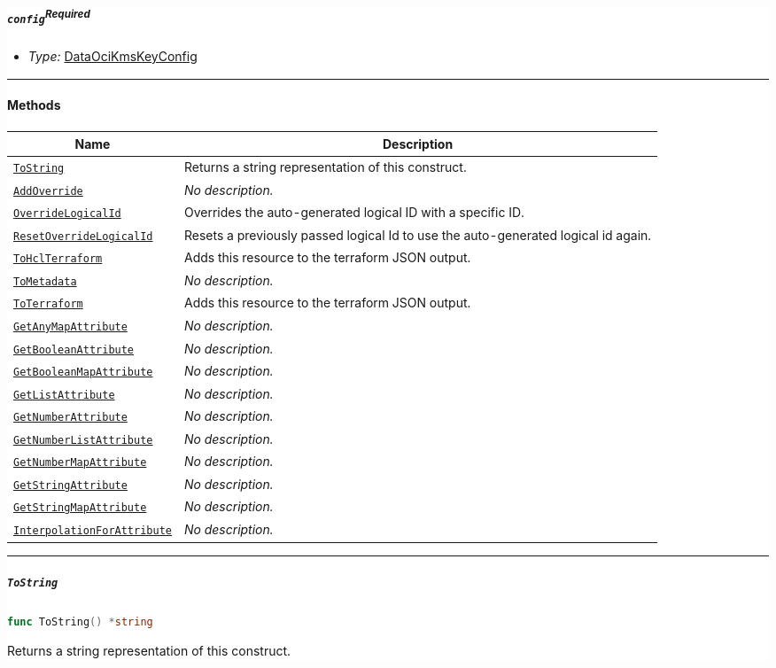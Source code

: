 ##### `config`<sup>Required</sup> <a name="config" id="rhizo-co-terraform-provider-oci.dataOciKmsKey.DataOciKmsKey.Initializer.parameter.config"></a>

- *Type:* <a href="#rhizo-co-terraform-provider-oci.dataOciKmsKey.DataOciKmsKeyConfig">DataOciKmsKeyConfig</a>

---

#### Methods <a name="Methods" id="Methods"></a>

| **Name** | **Description** |
| --- | --- |
| <code><a href="#rhizo-co-terraform-provider-oci.dataOciKmsKey.DataOciKmsKey.toString">ToString</a></code> | Returns a string representation of this construct. |
| <code><a href="#rhizo-co-terraform-provider-oci.dataOciKmsKey.DataOciKmsKey.addOverride">AddOverride</a></code> | *No description.* |
| <code><a href="#rhizo-co-terraform-provider-oci.dataOciKmsKey.DataOciKmsKey.overrideLogicalId">OverrideLogicalId</a></code> | Overrides the auto-generated logical ID with a specific ID. |
| <code><a href="#rhizo-co-terraform-provider-oci.dataOciKmsKey.DataOciKmsKey.resetOverrideLogicalId">ResetOverrideLogicalId</a></code> | Resets a previously passed logical Id to use the auto-generated logical id again. |
| <code><a href="#rhizo-co-terraform-provider-oci.dataOciKmsKey.DataOciKmsKey.toHclTerraform">ToHclTerraform</a></code> | Adds this resource to the terraform JSON output. |
| <code><a href="#rhizo-co-terraform-provider-oci.dataOciKmsKey.DataOciKmsKey.toMetadata">ToMetadata</a></code> | *No description.* |
| <code><a href="#rhizo-co-terraform-provider-oci.dataOciKmsKey.DataOciKmsKey.toTerraform">ToTerraform</a></code> | Adds this resource to the terraform JSON output. |
| <code><a href="#rhizo-co-terraform-provider-oci.dataOciKmsKey.DataOciKmsKey.getAnyMapAttribute">GetAnyMapAttribute</a></code> | *No description.* |
| <code><a href="#rhizo-co-terraform-provider-oci.dataOciKmsKey.DataOciKmsKey.getBooleanAttribute">GetBooleanAttribute</a></code> | *No description.* |
| <code><a href="#rhizo-co-terraform-provider-oci.dataOciKmsKey.DataOciKmsKey.getBooleanMapAttribute">GetBooleanMapAttribute</a></code> | *No description.* |
| <code><a href="#rhizo-co-terraform-provider-oci.dataOciKmsKey.DataOciKmsKey.getListAttribute">GetListAttribute</a></code> | *No description.* |
| <code><a href="#rhizo-co-terraform-provider-oci.dataOciKmsKey.DataOciKmsKey.getNumberAttribute">GetNumberAttribute</a></code> | *No description.* |
| <code><a href="#rhizo-co-terraform-provider-oci.dataOciKmsKey.DataOciKmsKey.getNumberListAttribute">GetNumberListAttribute</a></code> | *No description.* |
| <code><a href="#rhizo-co-terraform-provider-oci.dataOciKmsKey.DataOciKmsKey.getNumberMapAttribute">GetNumberMapAttribute</a></code> | *No description.* |
| <code><a href="#rhizo-co-terraform-provider-oci.dataOciKmsKey.DataOciKmsKey.getStringAttribute">GetStringAttribute</a></code> | *No description.* |
| <code><a href="#rhizo-co-terraform-provider-oci.dataOciKmsKey.DataOciKmsKey.getStringMapAttribute">GetStringMapAttribute</a></code> | *No description.* |
| <code><a href="#rhizo-co-terraform-provider-oci.dataOciKmsKey.DataOciKmsKey.interpolationForAttribute">InterpolationForAttribute</a></code> | *No description.* |

---

##### `ToString` <a name="ToString" id="rhizo-co-terraform-provider-oci.dataOciKmsKey.DataOciKmsKey.toString"></a>

```go
func ToString() *string
```

Returns a string representation of this construct.

